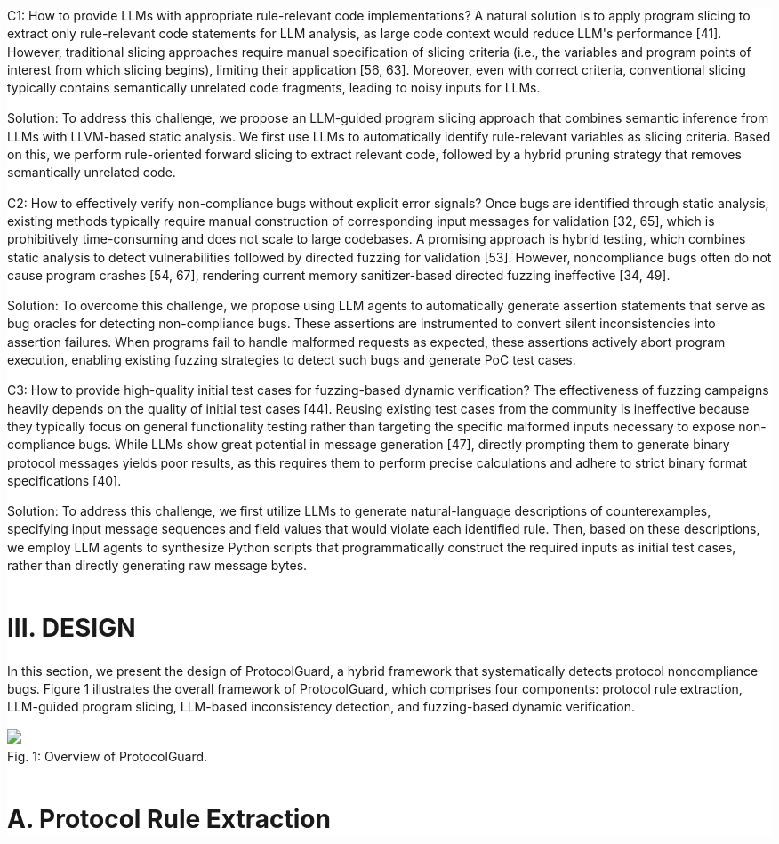 C1: How to provide LLMs with appropriate rule-relevant code implementations? A natural solution is to apply program slicing to extract only rule-relevant code statements for LLM analysis, as large code context would reduce LLM's performance [41]. However, traditional slicing approaches require manual specification of slicing criteria (i.e., the variables and program points of interest from which slicing begins), limiting their application [56, 63]. Moreover, even with correct criteria, conventional slicing typically contains semantically unrelated code fragments, leading to noisy inputs for LLMs.

Solution: To address this challenge, we propose an LLM-guided program slicing approach that combines semantic inference from LLMs with LLVM-based static analysis. We first use LLMs to automatically identify rule-relevant variables as slicing criteria. Based on this, we perform rule-oriented forward slicing to extract relevant code, followed by a hybrid pruning strategy that removes semantically unrelated code.

C2: How to effectively verify non-compliance bugs without explicit error signals? Once bugs are identified through static analysis, existing methods typically require manual construction of corresponding input messages for validation [32, 65], which is prohibitively time-consuming and does not scale to large codebases. A promising approach is hybrid testing, which combines static analysis to detect vulnerabilities followed by directed fuzzing for validation [53]. However, noncompliance bugs often do not cause program crashes [54, 67], rendering current memory sanitizer-based directed fuzzing ineffective [34, 49].

Solution: To overcome this challenge, we propose using LLM agents to automatically generate assertion statements that serve as bug oracles for detecting non-compliance bugs. These assertions are instrumented to convert silent inconsistencies into assertion failures. When programs fail to handle malformed requests as expected, these assertions actively abort program execution, enabling existing fuzzing strategies to detect such bugs and generate PoC test cases.

C3: How to provide high-quality initial test cases for fuzzing-based dynamic verification? The effectiveness of fuzzing campaigns heavily depends on the quality of initial test cases [44]. Reusing existing test cases from the community is ineffective because they typically focus on general functionality testing rather than targeting the specific malformed inputs necessary to expose non-compliance bugs. While LLMs show great potential in message generation [47], directly prompting them to generate binary protocol messages yields poor results, as this requires them to perform precise calculations and adhere to strict binary format specifications [40].

Solution: To address this challenge, we first utilize LLMs to generate natural-language descriptions of counterexamples, specifying input message sequences and field values that would violate each identified rule. Then, based on these descriptions, we employ LLM agents to synthesize Python scripts that programmatically construct the required inputs as initial test cases, rather than directly generating raw message bytes.

# III. DESIGN

In this section, we present the design of ProtocolGuard, a hybrid framework that systematically detects protocol noncompliance bugs. Figure 1 illustrates the overall framework of ProtocolGuard, which comprises four components: protocol rule extraction, LLM-guided program slicing, LLM-based inconsistency detection, and fuzzing-based dynamic verification.

![](images/19f8c5a569cfbaed55c946d72973d534011cfb7b54a7ae15268ffc829ca219a6.jpg)  
Fig. 1: Overview of ProtocolGuard.

# A. Protocol Rule Extraction
